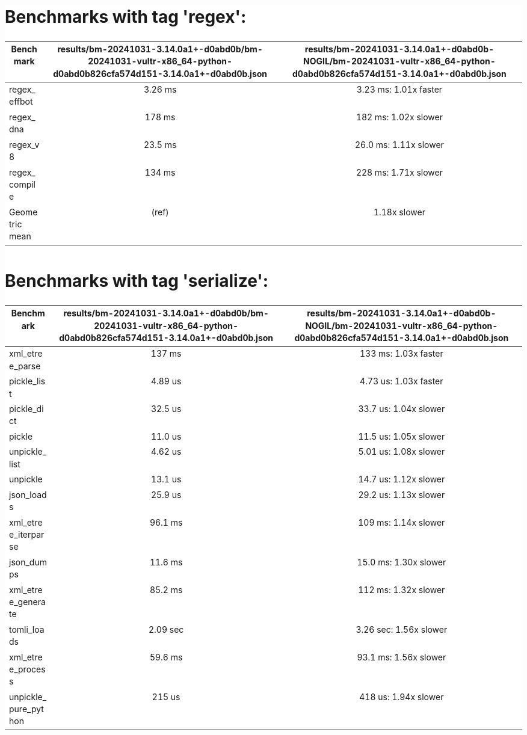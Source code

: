 Benchmarks with tag 'regex':
============================

| Benchmark      | results/bm-20241031-3.14.0a1+-d0abd0b/bm-20241031-vultr-x86_64-python-d0abd0b826cfa574d151-3.14.0a1+-d0abd0b.json | results/bm-20241031-3.14.0a1+-d0abd0b-NOGIL/bm-20241031-vultr-x86_64-python-d0abd0b826cfa574d151-3.14.0a1+-d0abd0b.json |
|----------------|:-----------------------------------------------------------------------------------------------------------------:|:-----------------------------------------------------------------------------------------------------------------------:|
| regex_effbot   | 3.26 ms                                                                                                           | 3.23 ms: 1.01x faster                                                                                                   |
| regex_dna      | 178 ms                                                                                                            | 182 ms: 1.02x slower                                                                                                    |
| regex_v8       | 23.5 ms                                                                                                           | 26.0 ms: 1.11x slower                                                                                                   |
| regex_compile  | 134 ms                                                                                                            | 228 ms: 1.71x slower                                                                                                    |
| Geometric mean | (ref)                                                                                                             | 1.18x slower                                                                                                            |

Benchmarks with tag 'serialize':
================================

| Benchmark            | results/bm-20241031-3.14.0a1+-d0abd0b/bm-20241031-vultr-x86_64-python-d0abd0b826cfa574d151-3.14.0a1+-d0abd0b.json | results/bm-20241031-3.14.0a1+-d0abd0b-NOGIL/bm-20241031-vultr-x86_64-python-d0abd0b826cfa574d151-3.14.0a1+-d0abd0b.json |
|----------------------|:-----------------------------------------------------------------------------------------------------------------:|:-----------------------------------------------------------------------------------------------------------------------:|
| xml_etree_parse      | 137 ms                                                                                                            | 133 ms: 1.03x faster                                                                                                    |
| pickle_list          | 4.89 us                                                                                                           | 4.73 us: 1.03x faster                                                                                                   |
| pickle_dict          | 32.5 us                                                                                                           | 33.7 us: 1.04x slower                                                                                                   |
| pickle               | 11.0 us                                                                                                           | 11.5 us: 1.05x slower                                                                                                   |
| unpickle_list        | 4.62 us                                                                                                           | 5.01 us: 1.08x slower                                                                                                   |
| unpickle             | 13.1 us                                                                                                           | 14.7 us: 1.12x slower                                                                                                   |
| json_loads           | 25.9 us                                                                                                           | 29.2 us: 1.13x slower                                                                                                   |
| xml_etree_iterparse  | 96.1 ms                                                                                                           | 109 ms: 1.14x slower                                                                                                    |
| json_dumps           | 11.6 ms                                                                                                           | 15.0 ms: 1.30x slower                                                                                                   |
| xml_etree_generate   | 85.2 ms                                                                                                           | 112 ms: 1.32x slower                                                                                                    |
| tomli_loads          | 2.09 sec                                                                                                          | 3.26 sec: 1.56x slower                                                                                                  |
| xml_etree_process    | 59.6 ms                                                                                                           | 93.1 ms: 1.56x slower                                                                                                   |
| unpickle_pure_python | 215 us                                                                                                            | 418 us: 1.94x slower                                                                                                    |